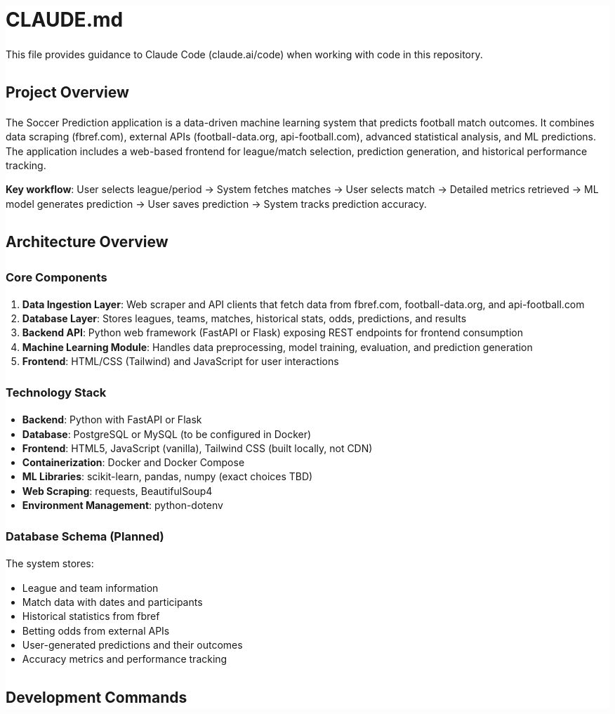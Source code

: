 # CLAUDE.md

This file provides guidance to Claude Code (claude.ai/code) when working with code in this repository.

## Project Overview

The Soccer Prediction application is a data-driven machine learning system that predicts football match outcomes. It combines data scraping (fbref.com), external APIs (football-data.org, api-football.com), advanced statistical analysis, and ML predictions. The application includes a web-based frontend for league/match selection, prediction generation, and historical performance tracking.

**Key workflow**: User selects league/period → System fetches matches → User selects match → Detailed metrics retrieved → ML model generates prediction → User saves prediction → System tracks prediction accuracy.

## Architecture Overview

### Core Components

1. **Data Ingestion Layer**: Web scraper and API clients that fetch data from fbref.com, football-data.org, and api-football.com
2. **Database Layer**: Stores leagues, teams, matches, historical stats, odds, predictions, and results
3. **Backend API**: Python web framework (FastAPI or Flask) exposing REST endpoints for frontend consumption
4. **Machine Learning Module**: Handles data preprocessing, model training, evaluation, and prediction generation
5. **Frontend**: HTML/CSS (Tailwind) and JavaScript for user interactions

### Technology Stack

- **Backend**: Python with FastAPI or Flask
- **Database**: PostgreSQL or MySQL (to be configured in Docker)
- **Frontend**: HTML5, JavaScript (vanilla), Tailwind CSS (built locally, not CDN)
- **Containerization**: Docker and Docker Compose
- **ML Libraries**: scikit-learn, pandas, numpy (exact choices TBD)
- **Web Scraping**: requests, BeautifulSoup4
- **Environment Management**: python-dotenv

### Database Schema (Planned)

The system stores:
- League and team information
- Match data with dates and participants
- Historical statistics from fbref
- Betting odds from external APIs
- User-generated predictions and their outcomes
- Accuracy metrics and performance tracking

## Development Commands
